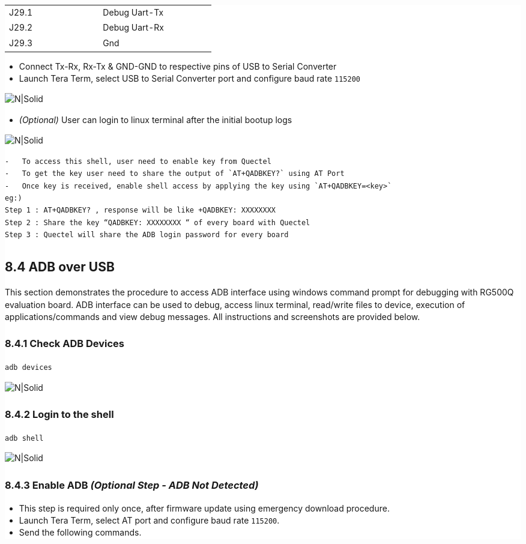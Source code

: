 <table style="width: 40%">
        <colgroup>
        <col span="1" style="width: 25%;">
        <col span="1" style="width: 30%;">
        </colgroup>
    <tr><td>J29.1</td><td>Debug Uart-Tx</td></tr>
    <tr><td>J29.2</td><td>Debug Uart-Rx</td></tr>
    <tr><td>J29.3</td><td>Gnd</td></tr>
    </table>

-   Connect Tx-Rx, Rx-Tx & GND-GND to respective pins of USB to Serial Converter
-   Launch Tera Term, select USB to Serial Converter port and configure baud rate `115200`

![N|Solid](../pics/RG500Q/rg500q-device-setup-teraterm-usbserial-setup1.jpg)
-   _(Optional)_ User can login to linux terminal after the initial bootup logs

![N|Solid](../pics/RG500Q/rg500q-device-setup-teraterm-serial-debug.jpg)

```warning
-   To access this shell, user need to enable key from Quectel
-   To get the key user need to share the output of `AT+QADBKEY?` using AT Port
-   Once key is received, enable shell access by applying the key using `AT+QADBKEY=<key>`
eg:)
Step 1 : AT+QADBKEY? , response will be like +QADBKEY: XXXXXXXX 
Step 2 : Share the key “QADBKEY: XXXXXXXX “ of every board with Quectel
Step 3 : Quectel will share the ADB login password for every board
```

## 8.4 ADB over USB

This section demonstrates the procedure to access ADB interface using windows command prompt for debugging with RG500Q evaluation board. ADB interface can be used to debug, access linux terminal, read/write files to device, execution of applications/commands and view debug messages. All instructions and screenshots are provided below.

### 8.4.1 Check ADB Devices

```console
adb devices
```
 ![N|Solid](../pics/RG500Q/rg500q-device-setup-adb-devices.jpg)

### 8.4.2 Login to the shell

```console
adb shell
```
 ![N|Solid](../pics/RG500Q/rg500q-device-setup-adb-shell.jpg)

### 8.4.3 Enable ADB _(Optional Step - ADB Not Detected)_

-   This step is required only once, after firmware update using emergency download procedure.
-   Launch Tera Term, select AT port and configure baud rate `115200`.
-   Send the following commands.
